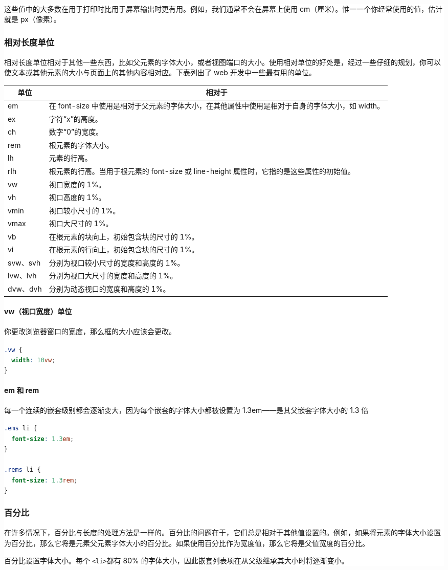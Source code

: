 这些值中的大多数在用于打印时比用于屏幕输出时更有用。例如，我们通常不会在屏幕上使用 cm（厘米）。惟一一个你经常使用的值，估计就是 px（像素）。

### 相对长度单位

相对长度单位相对于其他一些东西，比如父元素的字体大小，或者视图端口的大小。使用相对单位的好处是，经过一些仔细的规划，你可以使文本或其他元素的大小与页面上的其他内容相对应。下表列出了 web 开发中一些最有用的单位。

单位 |相对于
--|--
em |在 font-size 中使用是相对于父元素的字体大小，在其他属性中使用是相对于自身的字体大小，如 width。
ex |字符“x”的高度。
ch |数字“0”的宽度。
rem |根元素的字体大小。
lh |元素的行高。
rlh |根元素的行高。当用于根元素的 font-size 或 line-height 属性时，它指的是这些属性的初始值。
vw |视口宽度的 1%。
vh |视口高度的 1%。
vmin| 视口较小尺寸的 1%。
vmax| 视口大尺寸的 1%。
vb |在根元素的块向上，初始包含块的尺寸的 1%。
vi |在根元素的行向上，初始包含块的尺寸的 1%。
svw、svh| 分别为视口较小尺寸的宽度和高度的 1%。
lvw、lvh| 分别为视口大尺寸的宽度和高度的 1%。
dvw、dvh| 分别为动态视口的宽度和高度的 1%。

#### vw（视口宽度）单位

你更改浏览器窗口的宽度，那么框的大小应该会更改。

```css
.vw {
  width: 10vw;
}
```

#### em 和 rem

每一个连续的嵌套级别都会逐渐变大，因为每个嵌套的字体大小都被设置为 1.3em——是其父嵌套字体大小的 1.3 倍

```css
.ems li {
  font-size: 1.3em;
}

.rems li {
  font-size: 1.3rem;
}
```

### 百分比

在许多情况下，百分比与长度的处理方法是一样的。百分比的问题在于，它们总是相对于其他值设置的。例如，如果将元素的字体大小设置为百分比，那么它将是元素父元素字体大小的百分比。如果使用百分比作为宽度值，那么它将是父值宽度的百分比。

百分比设置字体大小。每个 `<li>`都有 80% 的字体大小，因此嵌套列表项在从父级继承其大小时将逐渐变小。

